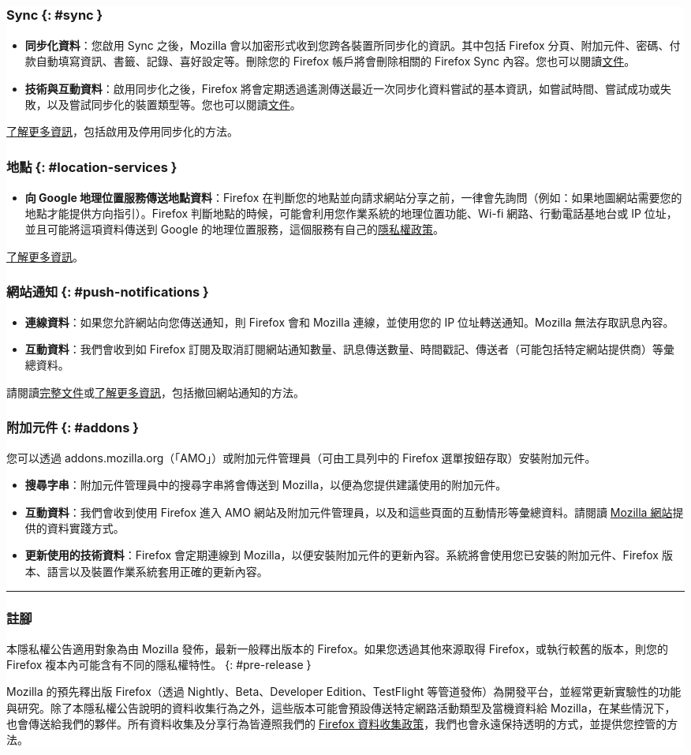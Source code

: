 ### Sync {: #sync }

* __同步化資料__：您啟用 Sync 之後，Mozilla 會以加密形式收到您跨各裝置所同步化的資訊。其中包括 Firefox 分頁、附加元件、密碼、付款自動填寫資訊、書籤、記錄、喜好設定等。刪除您的 Firefox 帳戶將會刪除相關的 Firefox Sync 內容。您也可以閱讀[文件](https://moz-services-docs.readthedocs.io/en/latest/sync/)。

* __技術與互動資料__：啟用同步化之後，Firefox 將會定期透過遙測傳送最近一次同步化資料嘗試的基本資訊，如嘗試時間、嘗試成功或失敗，以及嘗試同步化的裝置類型等。您也可以閱讀[文件](https://firefox-source-docs.mozilla.org/toolkit/components/telemetry/telemetry/data/sync-ping.html)。

[了解更多資訊](https://support.mozilla.org/kb/how-do-i-set-sync-my-computer)，包括啟用及停用同步化的方法。

### 地點 {: #location-services }

* __向 Google 地理位置服務傳送地點資料__：Firefox 在判斷您的地點並向請求網站分享之前，一律會先詢問（例如：如果地圖網站需要您的地點才能提供方向指引）。Firefox 判斷地點的時候，可能會利用您作業系統的地理位置功能、Wi-fi 網路、行動電話基地台或 IP 位址，並且可能將這項資料傳送到 Google 的地理位置服務，這個服務有自己的[隱私權政策](https://www.google.com/privacy/lsf.html)。

[了解更多資訊](https://www.mozilla.org/firefox/geolocation/)。

### 網站通知 {: #push-notifications }

* __連線資料__：如果您允許網站向您傳送通知，則 Firefox 會和 Mozilla 連線，並使用您的 IP 位址轉送通知。Mozilla 無法存取訊息內容。

* __互動資料__：我們會收到如 Firefox 訂閱及取消訂閱網站通知數量、訊息傳送數量、時間戳記、傳送者（可能包括特定網站提供商）等彙總資料。

請閱讀[完整文件](https://mozilla-push-service.readthedocs.io/en/latest/)或[了解更多資訊](https://support.mozilla.org/kb/push-notifications-firefox)，包括撤回網站通知的方法。

### 附加元件 {: #addons }

您可以透過 addons.mozilla.org（「AMO」）或附加元件管理員（可由工具列中的 Firefox 選單按鈕存取）安裝附加元件。

* __搜尋字串__：附加元件管理員中的搜尋字串將會傳送到 Mozilla，以便為您提供建議使用的附加元件。

* __互動資料__：我們會收到使用 Firefox 進入 AMO 網站及附加元件管理員，以及和這些頁面的互動情形等彙總資料。請閱讀 [Mozilla 網站](https://www.mozilla.org/privacy/websites/)提供的資料實踐方式。

* __更新使用的技術資料__：Firefox 會定期連線到 Mozilla，以便安裝附加元件的更新內容。系統將會使用您已安裝的附加元件、Firefox 版本、語言以及裝置作業系統套用正確的更新內容。

---

### 註腳

本隱私權公告適用對象為由 Mozilla 發佈，最新一般釋出版本的 Firefox。如果您透過其他來源取得 Firefox，或執行較舊的版本，則您的 Firefox 複本內可能含有不同的隱私權特性。
{: #pre-release }

Mozilla 的預先釋出版 Firefox（透過 Nightly、Beta、Developer Edition、TestFlight 等管道發佈）為開發平台，並經常更新實驗性的功能與研究。除了本隱私權公告說明的資料收集行為之外，這些版本可能會預設傳送特定網路活動類型及當機資料給 Mozilla，在某些情況下，也會傳送給我們的夥伴。所有資料收集及分享行為皆遵照我們的 [Firefox 資料收集政策](https://wiki.mozilla.org/Firefox/Data_Collection)，我們也會永遠保持透明的方式，並提供您控管的方法。
